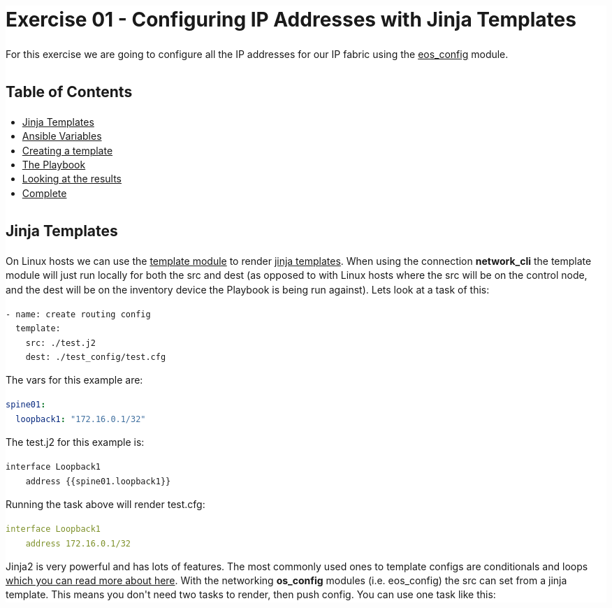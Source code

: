 # Exercise 01 - Configuring IP Addresses with Jinja Templates

For this exercise we are going to configure all the IP addresses for our IP fabric using the [eos_config](http://docs.ansible.com/ansible/latest/eos_config_module.html) module.

## Table of Contents

- [Jinja Templates](#jinja-templates)
- [Ansible Variables](#ansible-variables)
- [Creating a template](#creating-a-template)
- [The Playbook](#the-playbook)
- [Looking at the results](#looking-at-the-results)
- [Complete](#complete)

## Jinja Templates

On Linux hosts we can use the [template module](http://docs.ansible.com/ansible/latest/template_module.html) to render [jinja templates](http://jinja.pocoo.org/).  When using the connection **network_cli** the template module will just run locally for both the src and dest (as opposed to with Linux hosts where the src will be on the control node, and the dest will be on the inventory device the Playbook is being run against).  Lets look at a task of this:

```
- name: create routing config
  template:
    src: ./test.j2
    dest: ./test_config/test.cfg
```

The vars for this example are:

```yaml
spine01:
  loopback1: "172.16.0.1/32"
```

The test.j2 for this example is:
```
interface Loopback1    
    address {{spine01.loopback1}}

```

Running the task above will render test.cfg:

```yaml
interface Loopback1
    address 172.16.0.1/32
```

Jinja2 is very powerful and has lots of features.  The most commonly used ones to template configs are conditionals and loops [which you can read more about here](http://jinja.pocoo.org/docs/2.10/templates/).  With the networking **os_config** modules (i.e. eos_config) the src can set from a jinja template.  This means you don't need two tasks to render, then push config.  You can use one task like this:
